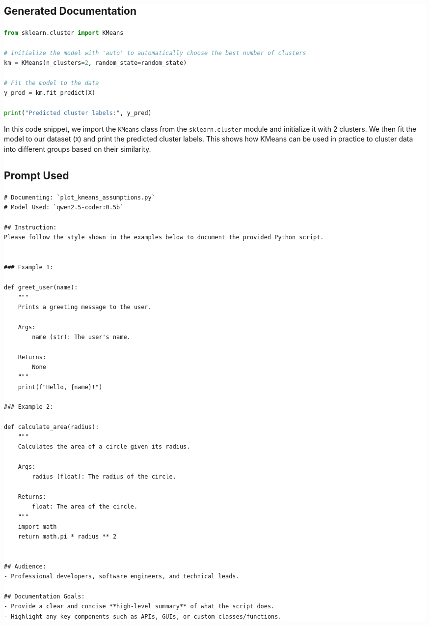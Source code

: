 ## Generated Documentation
```python
from sklearn.cluster import KMeans

# Initialize the model with 'auto' to automatically choose the best number of clusters
km = KMeans(n_clusters=2, random_state=random_state)

# Fit the model to the data
y_pred = km.fit_predict(X)

print("Predicted cluster labels:", y_pred)
```

In this code snippet, we import the `KMeans` class from the `sklearn.cluster` module and initialize it with 2 clusters. We then fit the model to our dataset (`X`) and print the predicted cluster labels. This shows how KMeans can be used in practice to cluster data into different groups based on their similarity.

## Prompt Used
```
# Documenting: `plot_kmeans_assumptions.py`
# Model Used: `qwen2.5-coder:0.5b`

## Instruction:
Please follow the style shown in the examples below to document the provided Python script.


### Example 1:

def greet_user(name):
    """
    Prints a greeting message to the user.

    Args:
        name (str): The user's name.

    Returns:
        None
    """
    print(f"Hello, {name}!")

### Example 2:

def calculate_area(radius):
    """
    Calculates the area of a circle given its radius.

    Args:
        radius (float): The radius of the circle.

    Returns:
        float: The area of the circle.
    """
    import math
    return math.pi * radius ** 2


## Audience:
- Professional developers, software engineers, and technical leads.

## Documentation Goals:
- Provide a clear and concise **high-level summary** of what the script does.
- Highlight any key components such as APIs, GUIs, or custom classes/functions.
```